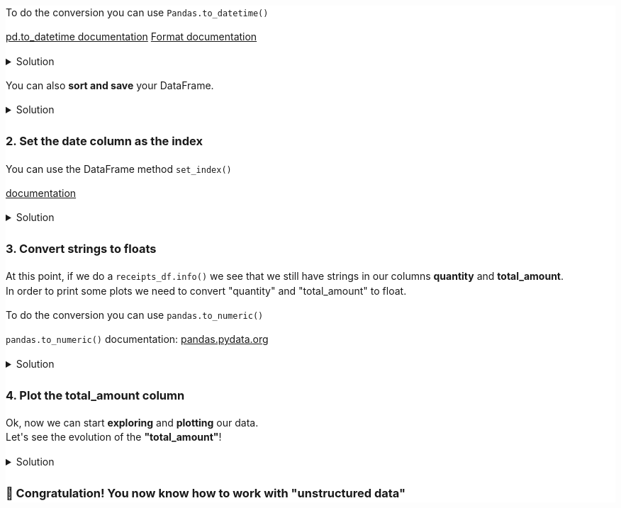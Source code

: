 To do the conversion you can use `Pandas.to_datetime()`

[pd.to_datetime documentation](http://pandas.pydata.org/pandas-docs/stable/reference/api/pandas.to_datetime.html#pandas.to_datetime)
[Format documentation](http://strftime.org/)

<details><summary markdown='span'>Solution
</summary></details>

You can also **sort and save** your DataFrame.

<details><summary markdown='span'>Solution
</summary></details>

### 2. Set the date column as the index

You can use the DataFrame method `set_index()`

[documentation](https://pandas.pydata.org/pandas-docs/stable/reference/api/pandas.DataFrame.set_index.html)
<details><summary markdown='span'>Solution
</summary></details>

### 3. Convert strings to floats

At this point, if we do a `receipts_df.info()` we see that we still have strings in our columns **quantity** and **total_amount**.
<br>In order to print some plots we need to convert "quantity" and "total_amount" to float.

To do the conversion you can use `pandas.to_numeric()`

`pandas.to_numeric()` documentation: [pandas.pydata.org](http://pandas.pydata.org/pandas-docs/stable/reference/api/pandas.to_numeric.html)


<details><summary markdown='span'>Solution
</summary></details>

### 4. Plot the total_amount column

Ok, now we can start **exploring** and **plotting** our data.
<br>
Let's see the evolution of the **"total_amount"**!

<details><summary markdown='span'>Solution
</summary></details>

### 🎉 Congratulation! You now know how to work with "unstructured data"
